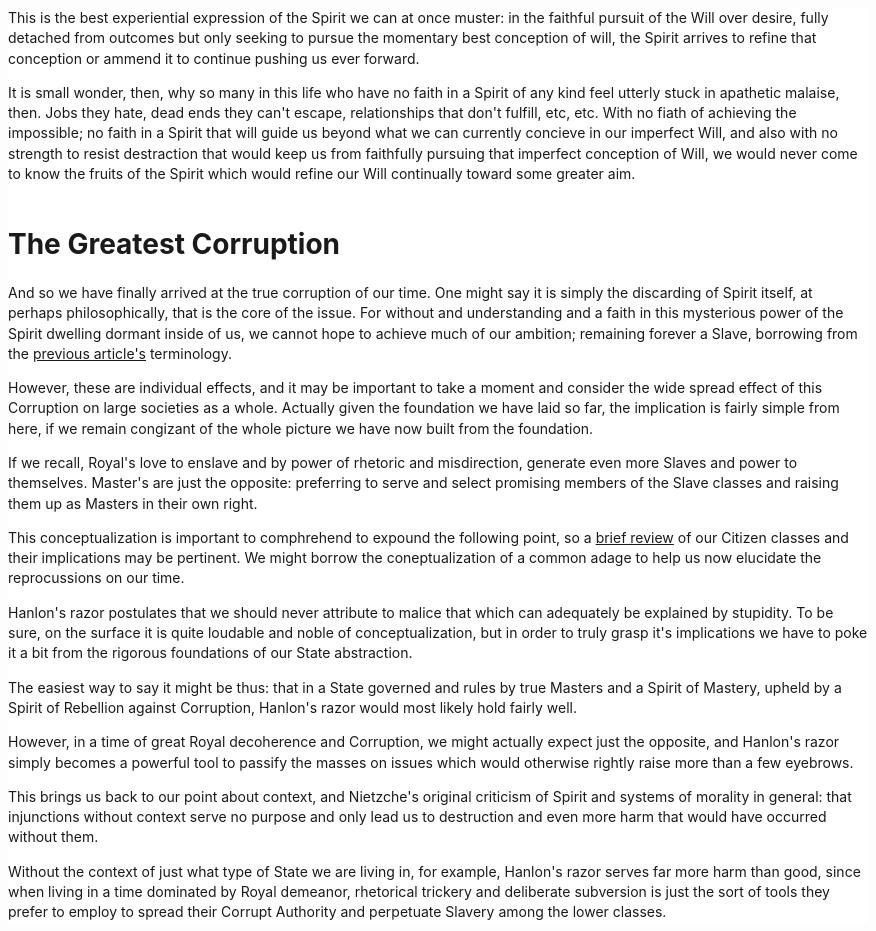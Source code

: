 This is the best experiential expression of the Spirit we can at once muster: in the faithful pursuit of the Will over desire, fully detached from outcomes but only seeking to pursue the momentary best conception of will, the Spirit arrives to refine that conception or ammend it to continue pushing us ever forward.

It is small wonder, then, why so many in this life who have no faith in a Spirit of any kind feel utterly stuck in apathetic malaise, then. Jobs they hate, dead ends they can't escape, relationships that don't fulfill, etc, etc. With no fiath of achieving the impossible; no faith in a Spirit that will guide us beyond what we can currently concieve in our imperfect Will, and also with no strength to resist destraction that would keep us from faithfully pursuing that imperfect conception of Will, we would never come to know the fruits of the Spirit which would refine our Will continually toward some greater aim.

# The Greatest Corruption

And so we have finally arrived at the true corruption of our time. One might say it is simply the discarding of Spirit itself, at perhaps philosophically, that is the core of the issue. For without and understanding and a faith in this mysterious power of the Spirit dwelling dormant inside of us, we cannot hope to achieve much of our ambition; remaining forever a Slave, borrowing from the [previous article's](../code-of-rebellion#mark-of-a-slave) terminology.

However, these are individual effects, and it may be important to take a moment and consider the wide spread effect of this Corruption on large societies as a whole. Actually given the foundation we have laid so far, the implication is fairly simple from here, if we remain congizant of the whole picture we have now built from the foundation.

If we recall, Royal's love to enslave and by power of rhetoric and misdirection, generate even more Slaves and power to themselves. Master's are just the opposite: preferring to serve and select promising members of the Slave classes and raising them up as Masters in their own right.

This conceptualization is important to comphrehend to expound the following point, so a [brief review](../code-of-rebellion#the-cass-of-the-citizen) of our Citizen classes and their implications may be pertinent. We might borrow the coneptualization of a common adage to help us now elucidate the reprocussions on our time.

Hanlon's razor postulates that we should never attribute to malice that which can adequately be explained by stupidity. To be sure, on the surface it is quite loudable and noble of conceptualization, but in order to truly grasp it's implications we have to poke it a bit from the rigorous foundations of our State abstraction.

The easiest way to say it might be thus: that in a State governed and rules by true Masters and a Spirit of Mastery, upheld by a Spirit of Rebellion against Corruption, Hanlon's razor would most likely hold fairly well.

However, in a time of great Royal decoherence and Corruption, we might actually expect just the opposite, and Hanlon's razor simply becomes a powerful tool to passify the masses on issues which would otherwise rightly raise more than a few eyebrows.

This brings us back to our point about context, and Nietzche's original criticism of Spirit and systems of morality in general: that injunctions without context serve no purpose and only lead us to destruction and even more harm that would have occurred without them.

Without the context of just what type of State we are living in, for example, Hanlon's razor serves far more harm than good, since when living in a time dominated by Royal demeanor, rhetorical trickery and deliberate subversion is just the sort of tools they prefer to employ to spread their Corrupt Authority and perpetuate Slavery among the lower classes.
